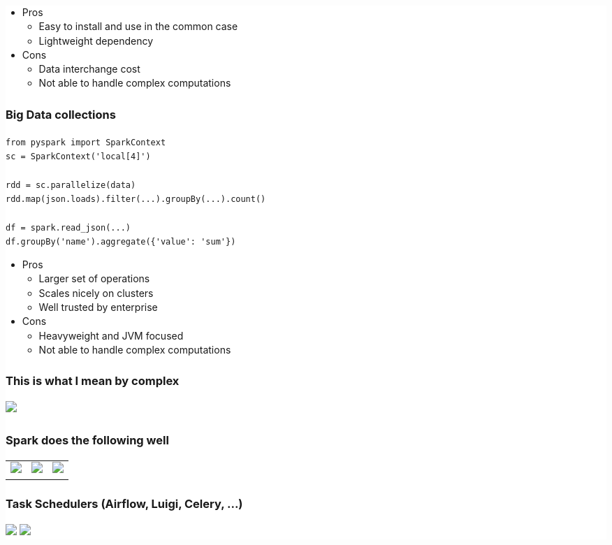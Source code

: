-   Pros
    -   Easy to install and use in the common case
    -   Lightweight dependency
-   Cons
    -  Data interchange cost
    -  Not able to handle complex computations


### Big Data collections

    from pyspark import SparkContext
    sc = SparkContext('local[4]')

    rdd = sc.parallelize(data)
    rdd.map(json.loads).filter(...).groupBy(...).count()

    df = spark.read_json(...)
    df.groupBy('name').aggregate({'value': 'sum'})

-   Pros
    -   Larger set of operations
    -   Scales nicely on clusters
    -   Well trusted by enterprise
-   Cons
    -  Heavyweight and JVM focused
    -  Not able to handle complex computations


### This is what I mean by complex

<img src="images/array-xdotxT-mean-std.svg">

### Spark does the following well

<table>
<tr>
  <td>
    <img src="images/embarrassing.svg">
  </td>
  <td>
    <img src="images/shuffle.svg">
  </td>
  <td>
    <img src="images/reduction.svg">
  </td>
</tr>
</table>


### Task Schedulers (Airflow, Luigi, Celery, ...)

<img src="images/airflow.png" width="40%">
<img src="images/luigi.png" width="40%">
